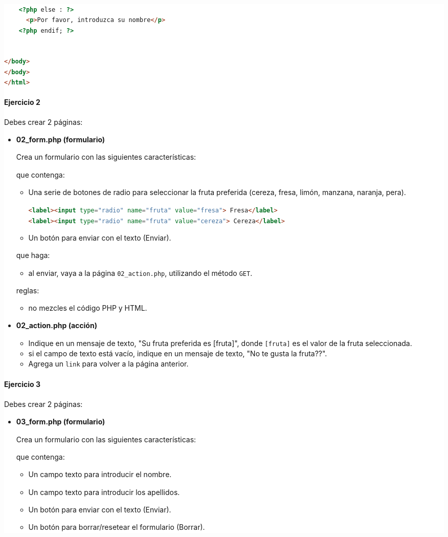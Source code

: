```html	
    <?php else : ?>
      <p>Por favor, introduzca su nombre</p>
    <?php endif; ?>
    

</body>
</body>
</html>
```

#### Ejercicio 2

Debes crear 2 páginas:

- **02_form.php (formulario)**

    Crea un formulario con las siguientes características:

    que contenga:

    - Una serie de botones de radio para seleccionar la fruta preferida (cereza, fresa, limón, manzana, naranja, pera).<br>
      ```html	
      <label><input type="radio" name="fruta" value="fresa"> Fresa</label>
      <label><input type="radio" name="fruta" value="cereza"> Cereza</label>
      ```

    - Un botón para enviar con el texto (Enviar).

    que haga:

    - al enviar, vaya a la página `02_action.php`, utilizando el método `GET`.

    reglas:

    - no mezcles el código PHP y HTML.
  
- **02_action.php (acción)**

  - Indique en un mensaje de texto, "Su fruta preferida es [fruta]", donde `[fruta]` es el valor de la fruta seleccionada.
  - si el campo de texto está vacío, indique en un mensaje de texto, "No te gusta la fruta??".
  - Agrega un `link` para volver a la página anterior.
    

#### Ejercicio 3

Debes crear 2 páginas:

- **03_form.php (formulario)**

    Crea un formulario con las siguientes características:

    que contenga:

    - Un campo texto para introducir el nombre.
    - Un campo texto para introducir los apellidos.

    - Un botón para enviar con el texto (Enviar).
    - Un botón para borrar/resetear el formulario (Borrar).
